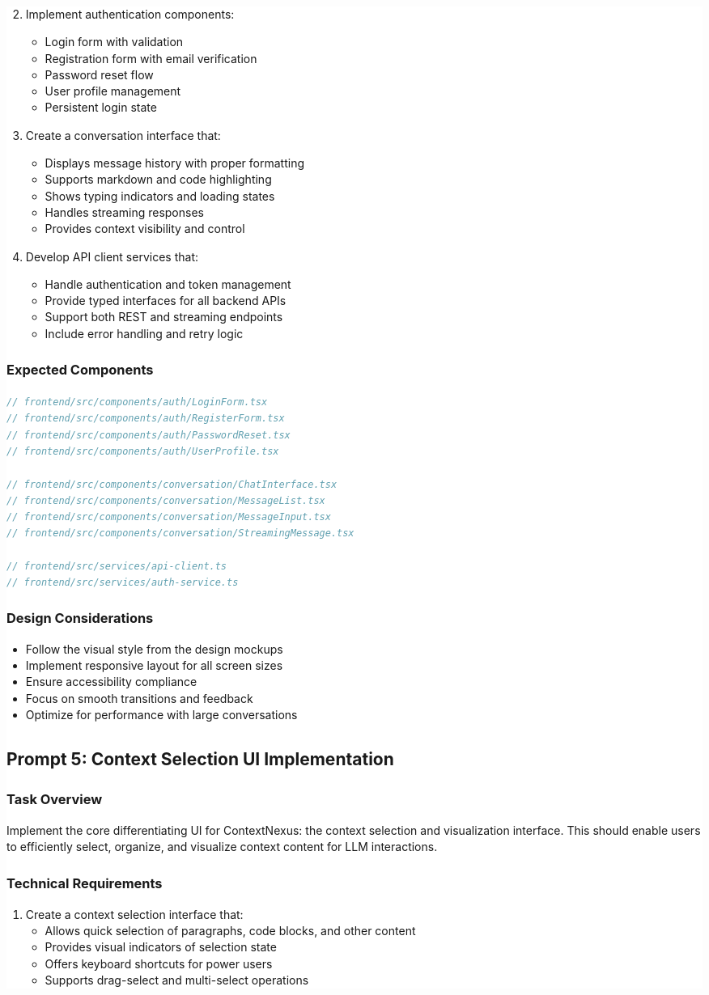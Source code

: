 2. Implement authentication components:
   - Login form with validation
   - Registration form with email verification
   - Password reset flow
   - User profile management
   - Persistent login state

3. Create a conversation interface that:
   - Displays message history with proper formatting
   - Supports markdown and code highlighting
   - Shows typing indicators and loading states
   - Handles streaming responses
   - Provides context visibility and control

4. Develop API client services that:
   - Handle authentication and token management
   - Provide typed interfaces for all backend APIs
   - Support both REST and streaming endpoints
   - Include error handling and retry logic

### Expected Components
```typescript
// frontend/src/components/auth/LoginForm.tsx
// frontend/src/components/auth/RegisterForm.tsx
// frontend/src/components/auth/PasswordReset.tsx
// frontend/src/components/auth/UserProfile.tsx

// frontend/src/components/conversation/ChatInterface.tsx
// frontend/src/components/conversation/MessageList.tsx
// frontend/src/components/conversation/MessageInput.tsx
// frontend/src/components/conversation/StreamingMessage.tsx

// frontend/src/services/api-client.ts
// frontend/src/services/auth-service.ts
```

### Design Considerations
- Follow the visual style from the design mockups
- Implement responsive layout for all screen sizes
- Ensure accessibility compliance
- Focus on smooth transitions and feedback
- Optimize for performance with large conversations

## Prompt 5: Context Selection UI Implementation

### Task Overview
Implement the core differentiating UI for ContextNexus: the context selection and visualization interface. This should enable users to efficiently select, organize, and visualize context content for LLM interactions.

### Technical Requirements
1. Create a context selection interface that:
   - Allows quick selection of paragraphs, code blocks, and other content
   - Provides visual indicators of selection state
   - Offers keyboard shortcuts for power users
   - Supports drag-select and multi-select operations
